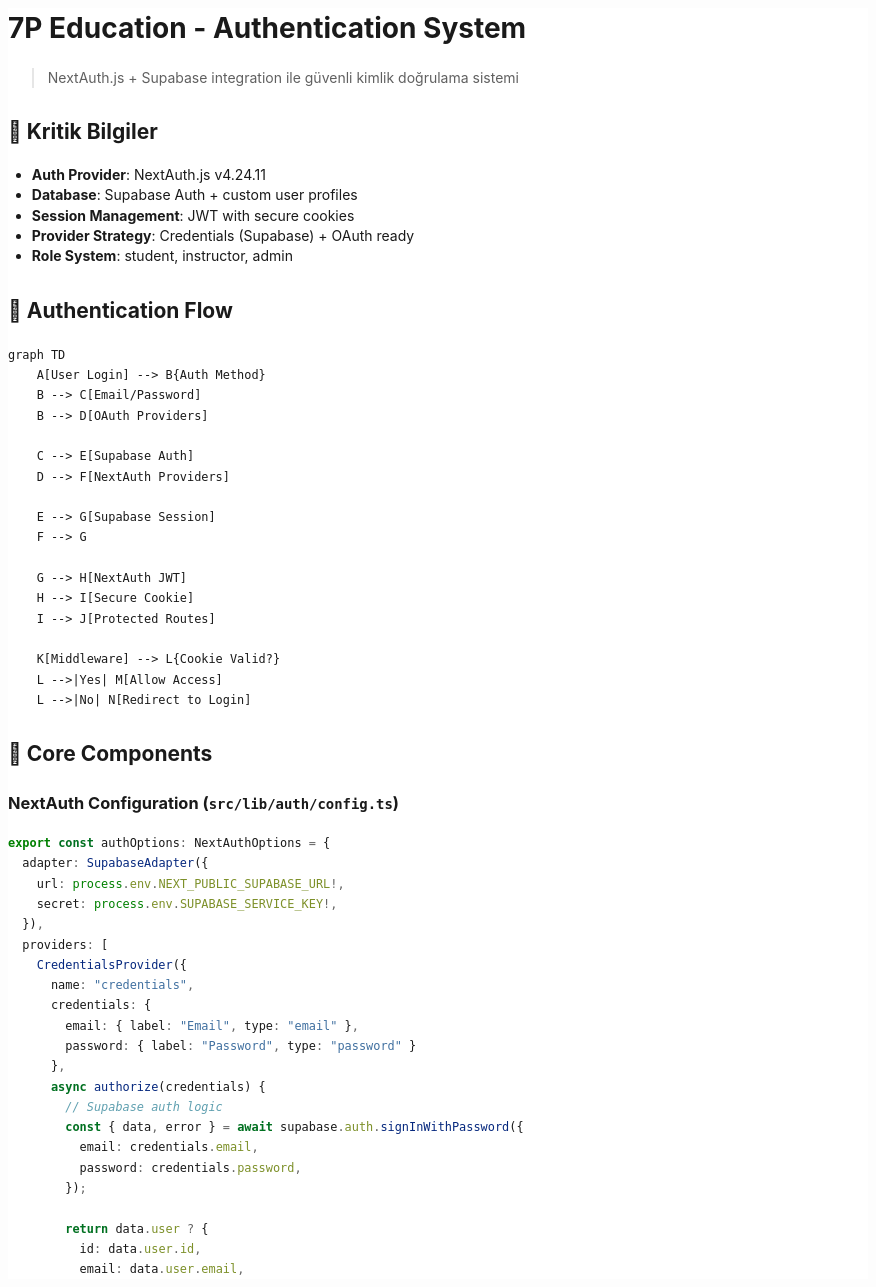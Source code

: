 # 7P Education - Authentication System

> NextAuth.js + Supabase integration ile güvenli kimlik doğrulama sistemi

## 🎯 Kritik Bilgiler

- **Auth Provider**: NextAuth.js v4.24.11
- **Database**: Supabase Auth + custom user profiles
- **Session Management**: JWT with secure cookies  
- **Provider Strategy**: Credentials (Supabase) + OAuth ready
- **Role System**: student, instructor, admin

## 🔐 Authentication Flow

```mermaid
graph TD
    A[User Login] --> B{Auth Method}
    B --> C[Email/Password]
    B --> D[OAuth Providers]
    
    C --> E[Supabase Auth]
    D --> F[NextAuth Providers]
    
    E --> G[Supabase Session]
    F --> G
    
    G --> H[NextAuth JWT]
    H --> I[Secure Cookie]
    I --> J[Protected Routes]
    
    K[Middleware] --> L{Cookie Valid?}
    L -->|Yes| M[Allow Access]
    L -->|No| N[Redirect to Login]
```

## 🔑 Core Components

### NextAuth Configuration (`src/lib/auth/config.ts`)

```typescript
export const authOptions: NextAuthOptions = {
  adapter: SupabaseAdapter({
    url: process.env.NEXT_PUBLIC_SUPABASE_URL!,
    secret: process.env.SUPABASE_SERVICE_KEY!,
  }),
  providers: [
    CredentialsProvider({
      name: "credentials",
      credentials: {
        email: { label: "Email", type: "email" },
        password: { label: "Password", type: "password" }
      },
      async authorize(credentials) {
        // Supabase auth logic
        const { data, error } = await supabase.auth.signInWithPassword({
          email: credentials.email,
          password: credentials.password,
        });
        
        return data.user ? {
          id: data.user.id,
          email: data.user.email,
```